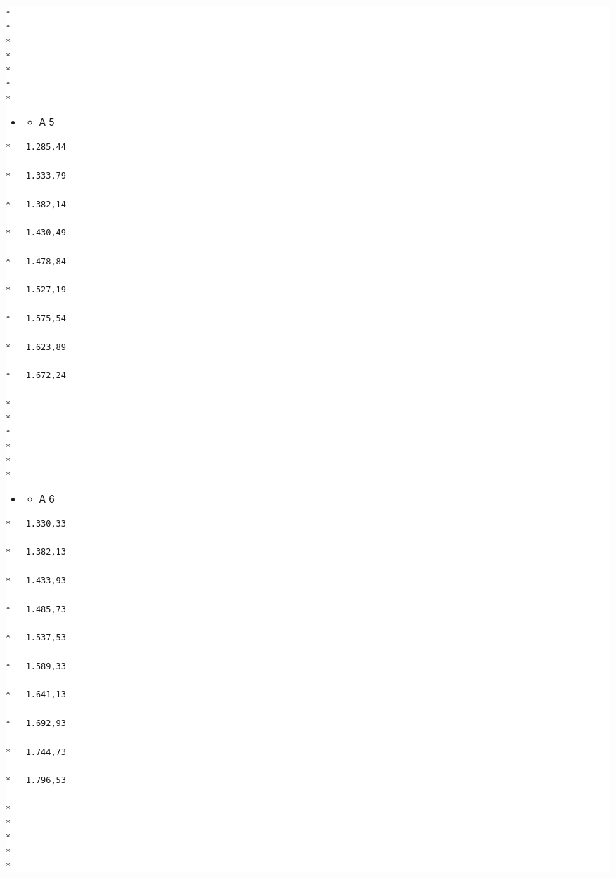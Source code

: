     *
    *
    *
    *
    *
    *
    *

*    *   A 5

    *   1.285,44

    *   1.333,79

    *   1.382,14

    *   1.430,49

    *   1.478,84

    *   1.527,19

    *   1.575,54

    *   1.623,89

    *   1.672,24

    *
    *
    *
    *
    *
    *

*    *   A 6

    *   1.330,33

    *   1.382,13

    *   1.433,93

    *   1.485,73

    *   1.537,53

    *   1.589,33

    *   1.641,13

    *   1.692,93

    *   1.744,73

    *   1.796,53

    *
    *
    *
    *
    *
